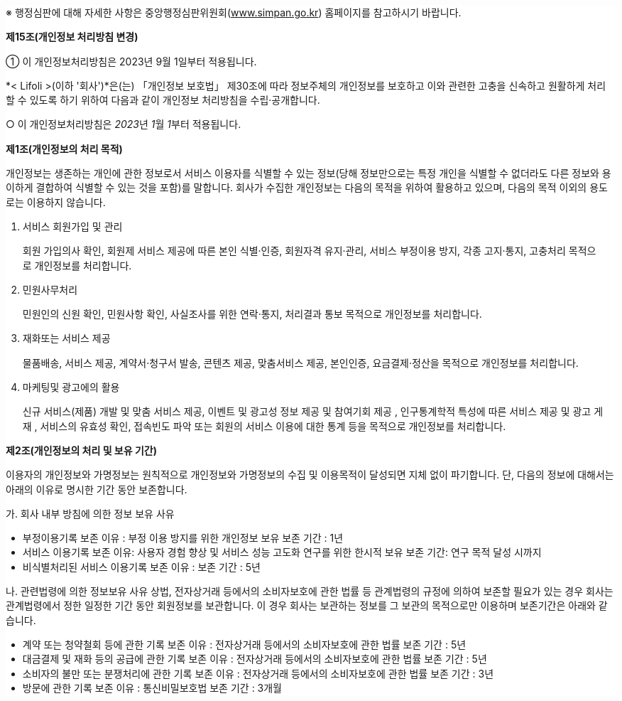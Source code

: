 ※ 행정심판에 대해 자세한 사항은 중앙행정심판위원회(www.simpan.go.kr) 홈페이지를 참고하시기 바랍니다.

**제15조(개인정보 처리방침 변경)**

① 이 개인정보처리방침은 2023년 9월 1일부터 적용됩니다.

*< Lifoli >(이하 '회사')*은(는) 「개인정보 보호법」 제30조에 따라 정보주체의 개인정보를 보호하고 이와 관련한 고충을 신속하고 원활하게 처리할 수 있도록 하기 위하여 다음과 같이 개인정보 처리방침을 수립·공개합니다.

○ 이 개인정보처리방침은 *2023*년 *1*월 *1*부터 적용됩니다.

**제1조(개인정보의 처리 목적)**

개인정보는 생존하는 개인에 관한 정보로서 서비스 이용자를 식별할 수 있는 정보(당해 정보만으로는 특정 개인을 식별할 수 없더라도 다른 정보와 용이하게 결합하여 식별할 수 있는 것을 포함)를 말합니다. 회사가 수집한 개인정보는 다음의 목적을 위하여 활용하고 있으며, 다음의 목적 이외의 용도로는 이용하지 않습니다.

1. 서비스 회원가입 및 관리
    
    회원 가입의사 확인, 회원제 서비스 제공에 따른 본인 식별·인증, 회원자격 유지·관리, 서비스 부정이용 방지, 각종 고지·통지, 고충처리 목적으로 개인정보를 처리합니다.
    
2. 민원사무처리
    
    민원인의 신원 확인, 민원사항 확인, 사실조사를 위한 연락·통지, 처리결과 통보 목적으로 개인정보를 처리합니다.
    
3. 재화또는 서비스 제공
    
    물품배송, 서비스 제공, 계약서·청구서 발송, 콘텐츠 제공, 맞춤서비스 제공, 본인인증, 요금결제·정산을 목적으로 개인정보를 처리합니다.
    
4. 마케팅및 광고에의 활용
    
    신규 서비스(제품) 개발 및 맞춤 서비스 제공, 이벤트 및 광고성 정보 제공 및 참여기회 제공 , 인구통계학적 특성에 따른 서비스 제공 및 광고 게재 , 서비스의 유효성 확인, 접속빈도 파악 또는 회원의 서비스 이용에 대한 통계 등을 목적으로 개인정보를 처리합니다.
    

**제2조(개인정보의 처리 및 보유 기간)**

이용자의 개인정보와 가명정보는 원칙적으로 개인정보와 가명정보의 수집 및 이용목적이 달성되면 지체 없이 파기합니다. 단, 다음의 정보에 대해서는 아래의 이유로 명시한 기간 동안 보존합니다.

가. 회사 내부 방침에 의한 정보 보유 사유

- 부정이용기록
보존 이유 : 부정 이용 방지를 위한 개인정보 보유
보존 기간 : 1년
- 서비스 이용기록
보존 이유: 사용자 경험 향상 및 서비스 성능 고도화 연구를 위한 한시적 보유
보존 기간: 연구 목적 달성 시까지
- 비식별처리된 서비스 이용기록
보존 이유 : 
보존 기간 : 5년

나. 관련법령에 의한 정보보유 사유
상법, 전자상거래 등에서의 소비자보호에 관한 법률 등 관계법령의 규정에 의하여 보존할 필요가 있는 경우 회사는 관계법령에서 정한 일정한 기간 동안 회원정보를 보관합니다. 이 경우 회사는 보관하는 정보를 그 보관의 목적으로만 이용하며 보존기간은 아래와 같습니다.

- 계약 또는 청약철회 등에 관한 기록
보존 이유 : 전자상거래 등에서의 소비자보호에 관한 법률
보존 기간 : 5년
- 대금결제 및 재화 등의 공급에 관한 기록
보존 이유 : 전자상거래 등에서의 소비자보호에 관한 법률
보존 기간 : 5년
- 소비자의 불만 또는 분쟁처리에 관한 기록
보존 이유 : 전자상거래 등에서의 소비자보호에 관한 법률
보존 기간 : 3년
- 방문에 관한 기록
보존 이유 : 통신비밀보호법
보존 기간 : 3개월
